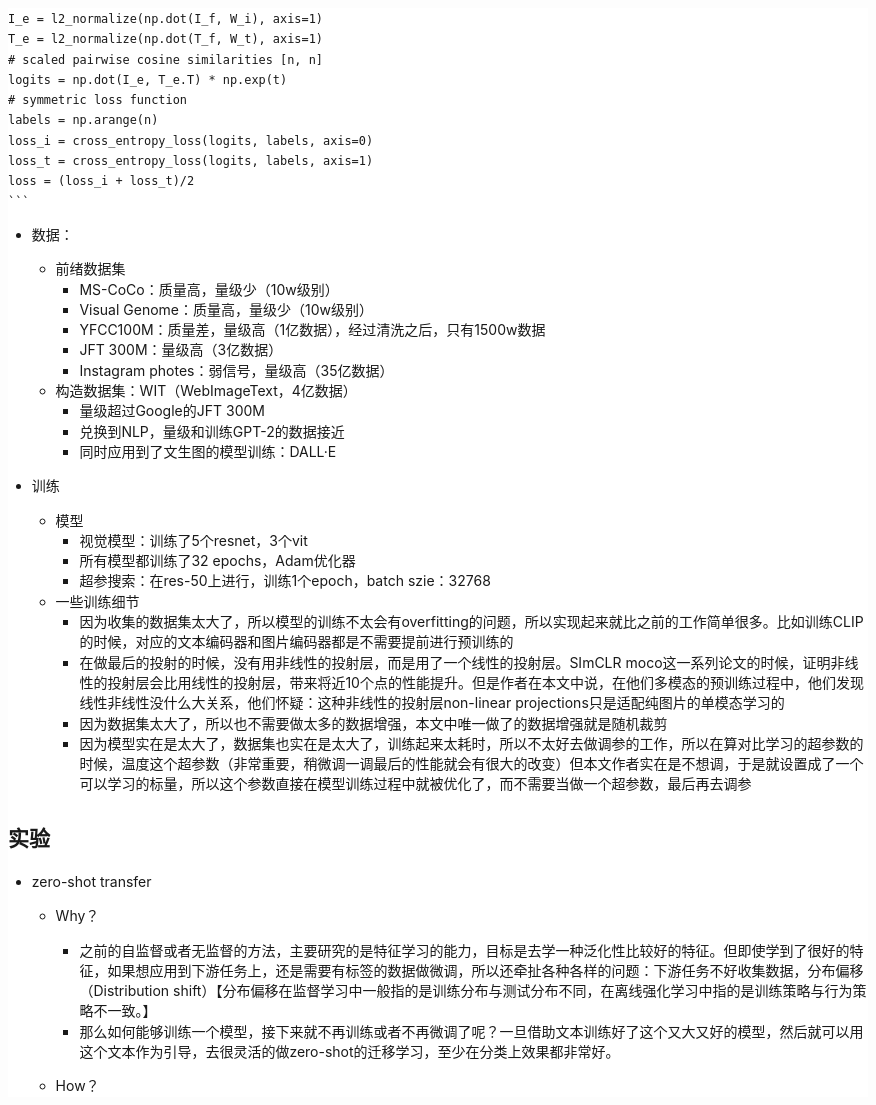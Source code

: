     I_e = l2_normalize(np.dot(I_f, W_i), axis=1)
    T_e = l2_normalize(np.dot(T_f, W_t), axis=1)
    # scaled pairwise cosine similarities [n, n]
    logits = np.dot(I_e, T_e.T) * np.exp(t)
    # symmetric loss function
    labels = np.arange(n)
    loss_i = cross_entropy_loss(logits, labels, axis=0)
    loss_t = cross_entropy_loss(logits, labels, axis=1)
    loss = (loss_i + loss_t)/2
    ```

- 数据：

  - 前绪数据集
    - MS-CoCo：质量高，量级少（10w级别）
    - Visual Genome：质量高，量级少（10w级别）
    - YFCC100M：质量差，量级高（1亿数据），经过清洗之后，只有1500w数据
    - JFT 300M：量级高（3亿数据）
    - Instagram photes：弱信号，量级高（35亿数据）
  - 构造数据集：WIT（WebImageText，4亿数据）
    - 量级超过Google的JFT 300M
    - 兑换到NLP，量级和训练GPT-2的数据接近
    - 同时应用到了文生图的模型训练：DALL·E

- 训练

  - 模型
    - 视觉模型：训练了5个resnet，3个vit
    - 所有模型都训练了32 epochs，Adam优化器
    - 超参搜索：在res-50上进行，训练1个epoch，batch szie：32768
  - 一些训练细节
    - 因为收集的数据集太大了，所以模型的训练不太会有overfitting的问题，所以实现起来就比之前的工作简单很多。比如训练CLIP的时候，对应的文本编码器和图片编码器都是不需要提前进行预训练的
    - 在做最后的投射的时候，没有用非线性的投射层，而是用了一个线性的投射层。SImCLR moco这一系列论文的时候，证明非线性的投射层会比用线性的投射层，带来将近10个点的性能提升。但是作者在本文中说，在他们多模态的预训练过程中，他们发现线性非线性没什么大关系，他们怀疑：这种非线性的投射层non-linear projections只是适配纯图片的单模态学习的
    - 因为数据集太大了，所以也不需要做太多的数据增强，本文中唯一做了的数据增强就是随机裁剪
    - 因为模型实在是太大了，数据集也实在是太大了，训练起来太耗时，所以不太好去做调参的工作，所以在算对比学习的超参数的时候，温度这个超参数（非常重要，稍微调一调最后的性能就会有很大的改变）但本文作者实在是不想调，于是就设置成了一个可以学习的标量，所以这个参数直接在模型训练过程中就被优化了，而不需要当做一个超参数，最后再去调参



## 实验

- zero-shot transfer

  - Why？

    - 之前的自监督或者无监督的方法，主要研究的是特征学习的能力，目标是去学一种泛化性比较好的特征。但即使学到了很好的特征，如果想应用到下游任务上，还是需要有标签的数据做微调，所以还牵扯各种各样的问题：下游任务不好收集数据，分布偏移（Distribution shift）【分布偏移在监督学习中一般指的是训练分布与测试分布不同，在离线强化学习中指的是训练策略与行为策略不一致。】
    - 那么如何能够训练一个模型，接下来就不再训练或者不再微调了呢？一旦借助文本训练好了这个又大又好的模型，然后就可以用这个文本作为引导，去很灵活的做zero-shot的迁移学习，至少在分类上效果都非常好。

  - How？
